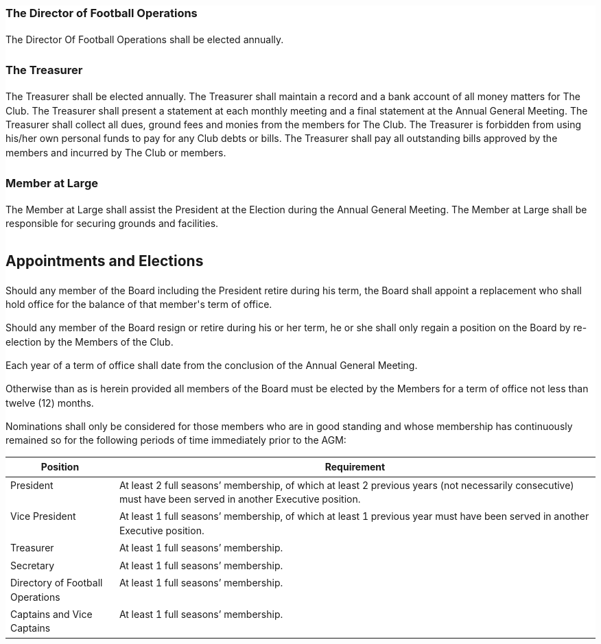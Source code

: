 ### The Director of Football Operations

The Director Of Football Operations shall be elected annually.

### The Treasurer

The Treasurer shall be elected annually.
The Treasurer shall maintain a record and a bank account of all money matters for The Club.
The Treasurer shall present a statement at each monthly meeting and a final statement at the Annual General Meeting.
The Treasurer shall collect all dues, ground fees and monies from the members for The Club.
The Treasurer is forbidden from using his/her own personal funds to pay for any Club debts or bills.
The Treasurer shall pay all outstanding bills approved by the members and incurred by The Club or members.

### Member at Large

The Member at Large shall assist the President at the Election during the Annual General Meeting.
The Member at Large shall be responsible for securing grounds and facilities.

## Appointments and Elections

Should any member of the Board including the President retire during his term, the Board shall appoint a replacement who
shall hold office for the balance of that member's term of office.

Should any member of the Board resign or retire during his or her term, he or she shall only regain a position on the
Board by re-election by the Members of the Club.

Each year of a term of office shall date from the conclusion of the Annual General Meeting.

Otherwise than as is herein provided all members of the Board must be elected by the Members for a term of office not
less than twelve (12) months.

Nominations shall only be considered for those members who are in good standing and whose membership has continuously
remained so for the following periods of time immediately prior to the AGM:

| Position                         | Requirement                                                                                                                                                |
|----------------------------------|------------------------------------------------------------------------------------------------------------------------------------------------------------|
| President                        | At least 2 full seasons’ membership, of which at least 2 previous years (not necessarily consecutive) must have been served in another Executive position. |
| Vice President                   | At least 1 full seasons’ membership, of which at least 1 previous year must have been served in  another Executive position.                               |
| Treasurer                        | At least 1 full seasons’ membership.                                                                                                                       |
| Secretary                        | At least 1 full seasons’ membership.                                                                                                                       |
| Directory of Football Operations | At least 1 full seasons’ membership.                                                                                                                       |
| Captains and Vice Captains       | At least 1 full seasons’ membership.                                                                                                                       |
